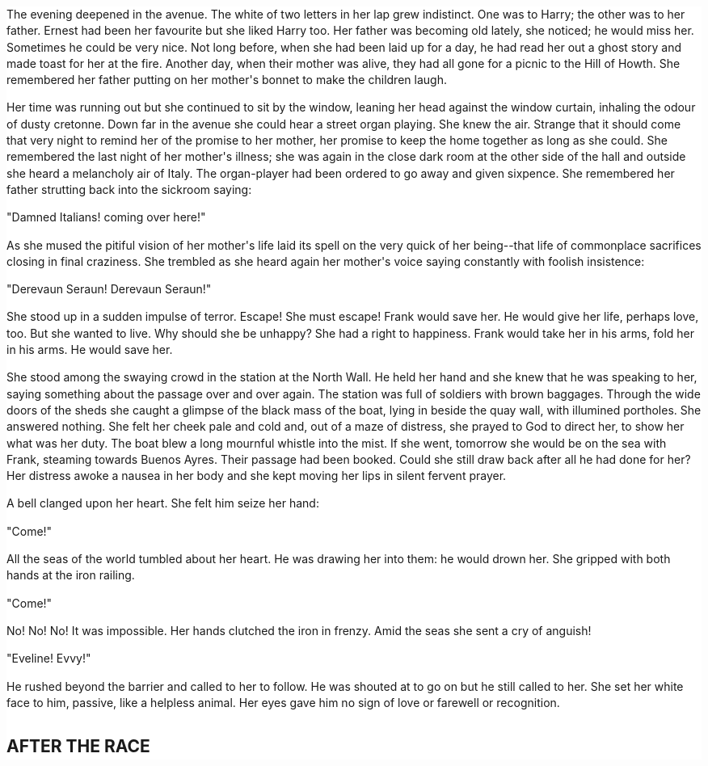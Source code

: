 The evening deepened in the avenue. The white of two letters in her lap grew indistinct. One was to Harry; the other was to her father. Ernest had been her favourite but she liked Harry too. Her father was becoming old lately, she noticed; he would miss her. Sometimes he could be very nice. Not long before, when she had been laid up for a day, he had read her out a ghost story and made toast for her at the fire. Another day, when their mother was alive, they had all gone for a picnic to the Hill of Howth. She remembered her father putting on her mother's bonnet to make the children laugh. 

Her time was running out but she continued to sit by the window, leaning her head against the window curtain, inhaling the odour of dusty cretonne. Down far in the avenue she could hear a street organ playing. She knew the air. Strange that it should come that very night to remind her of the promise to her mother, her promise to keep the home together as long as she could. She remembered the last night of her mother's illness; she was again in the close dark room at the other side of the hall and outside she heard a melancholy air of Italy. The organ-player had been ordered to go away and given sixpence. She remembered her father strutting back into the sickroom saying: 

"Damned Italians! coming over here!" 

As she mused the pitiful vision of her mother's life laid its spell on the very quick of her being--that life of commonplace sacrifices closing in final craziness. She trembled as she heard again her mother's voice saying constantly with foolish insistence: 

"Derevaun Seraun! Derevaun Seraun!" 

She stood up in a sudden impulse of terror. Escape! She must escape! Frank would save her. He would give her life, perhaps love, too. But she wanted to live. Why should she be unhappy? She had a right to happiness. Frank would take her in his arms, fold her in his arms. He would save her. 

She stood among the swaying crowd in the station at the North Wall. He held her hand and she knew that he was speaking to her, saying something about the passage over and over again. The station was full of soldiers with brown baggages. Through the wide doors of the sheds she caught a glimpse of the black mass of the boat, lying in beside the quay wall, with illumined portholes. She answered nothing. She felt her cheek pale and cold and, out of a maze of distress, she prayed to God to direct her, to show her what was her duty. The boat blew a long mournful whistle into the mist. If she went, tomorrow she would be on the sea with Frank, steaming towards Buenos Ayres. Their passage had been booked. Could she still draw back after all he had done for her? Her distress awoke a nausea in her body and she kept moving her lips in silent fervent prayer. 

A bell clanged upon her heart. She felt him seize her hand: 

"Come!" 

All the seas of the world tumbled about her heart. He was drawing her into them: he would drown her. She gripped with both hands at the iron railing. 

"Come!" 

No! No! No! It was impossible. Her hands clutched the iron in frenzy. Amid the seas she sent a cry of anguish! 

"Eveline! Evvy!" 

He rushed beyond the barrier and called to her to follow. He was shouted at to go on but he still called to her. She set her white face to him, passive, like a helpless animal. Her eyes gave him no sign of love or farewell or recognition. 


##  AFTER THE RACE 
